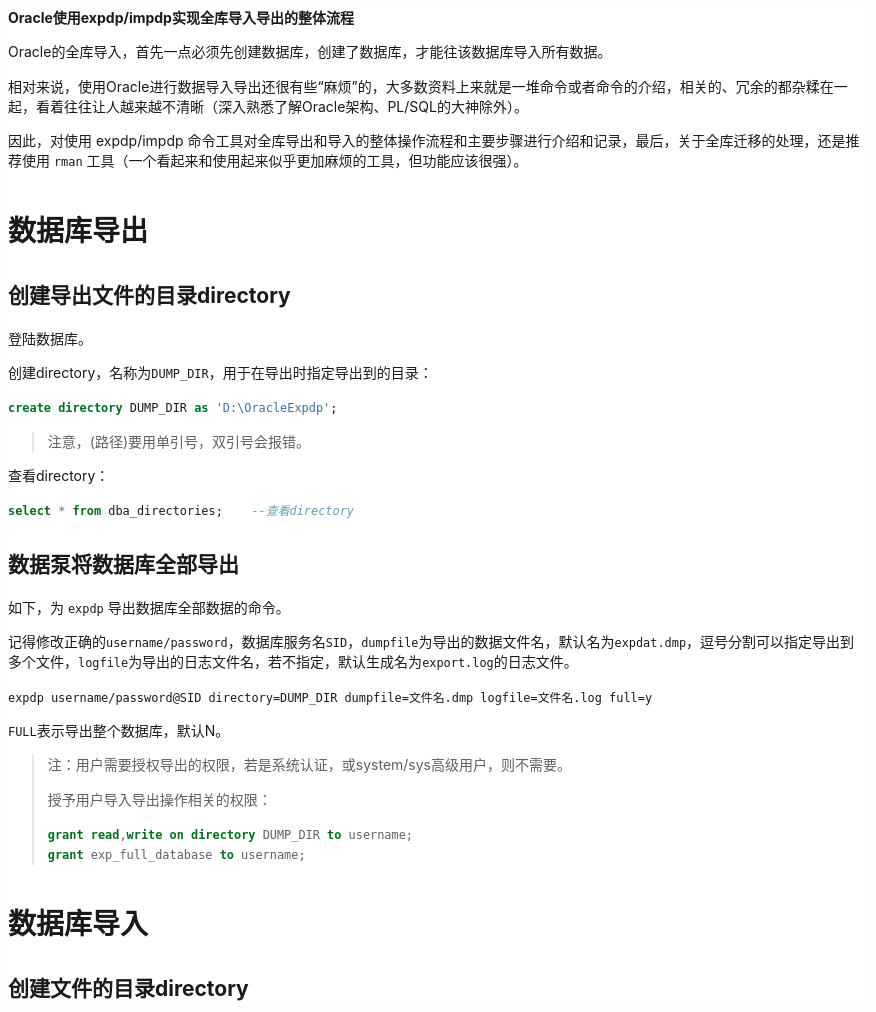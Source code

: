 ﻿**Oracle使用expdp/impdp实现全库导入导出的整体流程**

Oracle的全库导入，首先一点必须先创建数据库，创建了数据库，才能往该数据库导入所有数据。

相对来说，使用Oracle进行数据导入导出还很有些“麻烦”的，大多数资料上来就是一堆命令或者命令的介绍，相关的、冗余的都杂糅在一起，看着往往让人越来越不清晰（深入熟悉了解Oracle架构、PL/SQL的大神除外）。

因此，对使用 expdp/impdp 命令工具对全库导出和导入的整体操作流程和主要步骤进行介绍和记录，最后，关于全库迁移的处理，还是推荐使用 `rman` 工具（一个看起来和使用起来似乎更加麻烦的工具，但功能应该很强）。

# 数据库导出

## 创建导出文件的目录directory

登陆数据库。

创建directory，名称为`DUMP_DIR`，用于在导出时指定导出到的目录：

```sql
create directory DUMP_DIR as 'D:\OracleExpdp';
```

> 注意，(路径)要用单引号，双引号会报错。

查看directory：

```sql
select * from dba_directories;    --查看directory
```

## 数据泵将数据库全部导出

如下，为 `expdp` 导出数据库全部数据的命令。

记得修改正确的`username/password`，数据库服务名`SID`，`dumpfile`为导出的数据文件名，默认名为`expdat.dmp`，逗号分割可以指定导出到多个文件，`logfile`为导出的日志文件名，若不指定，默认生成名为`export.log`的日志文件。

```sh
expdp username/password@SID directory=DUMP_DIR dumpfile=文件名.dmp logfile=文件名.log full=y
```

`FULL`表示导出整个数据库，默认N。

> 注：用户需要授权导出的权限，若是系统认证，或system/sys高级用户，则不需要。
> 
> 授予用户导入导出操作相关的权限：
> 
> ```sql
> grant read,write on directory DUMP_DIR to username;
> grant exp_full_database to username;
> ```

# 数据库导入

## 创建文件的目录directory
